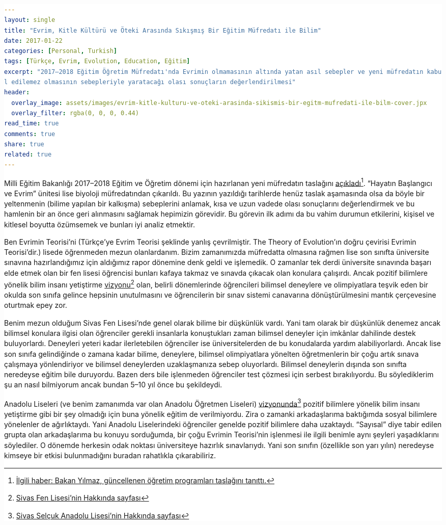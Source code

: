 ```yaml
---
layout: single
title: "Evrim, Kitle Kültürü ve Öteki Arasında Sıkışmış Bir Eğitim Müfredatı ile Bilim"
date: 2017-01-22
categories: [Personal, Turkish]
tags: [Türkçe, Evrim, Evolution, Education, Eğitim]
excerpt: "2017–2018 Eğitim Öğretim Müfredatı'nda Evrimin olmamasının altında yatan asıl sebepler ve yeni müfredatın kabul edilemez olmasının sebepleriyle yaratacağı olası sonuçların değerlendirilmesi"
header:
  overlay_image: assets/images/evrim-kitle-kulturu-ve-oteki-arasinda-sikismis-bir-egitm-mufredati-ile-bilm-cover.jpx
  overlay_filter: rgba(0, 0, 0, 0.44)
read_time: true
comments: true
share: true
related: true
---
```


Milli Eğitim Bakanlığı 2017–2018 Eğitim ve Öğretim dönemi için hazırlanan yeni müfredatın taslağını [açıkladı](http://www.meb.gov.tr/bakan-yilmaz-guncellenen-ogretim-programlari-taslagini-tanitti/haber/12728/tr)[^1]. “Hayatın Başlangıcı ve Evrim” ünitesi lise biyoloji müfredatından çıkarıldı. Bu yazının yazıldığı tarihlerde henüz taslak aşamasında olsa da böyle bir yeltenmenin (bilime yapılan bir kalkışma) sebeplerini anlamak, kısa ve uzun vadede olası sonuçlarını değerlendirmek ve bu hamlenin bir an önce geri alınmasını sağlamak hepimizin görevidir. Bu görevin ilk adımı da bu vahim durumun etkilerini, kişisel ve kitlesel boyutta özümsemek ve bunları iyi analiz etmektir.

Ben Evrimin Teorisi’ni (Türkçe’ye Evrim Teorisi şeklinde yanlış çevrilmiştir. The Theory of Evolution’ın doğru çevirisi Evrimin Teorisi’dir.) lisede öğrenmeden mezun olanlardanım. Bizim zamanımızda müfredatta olmasına rağmen lise son sınıfta üniversite sınavına hazırlandığımız için aldığımız rapor dönemine denk geldi ve işlemedik. O zamanlar tek derdi üniversite sınavında başarı elde etmek olan bir fen lisesi öğrencisi bunları kafaya takmaz ve sınavda çıkacak olan konulara çalışırdı. Ancak pozitif bilimlere yönelik bilim insanı yetiştirme [vizyonu](http://sivasfenlisesi.meb.k12.tr/meb_iys_dosyalar/58/01/281201/okulumuz_hakkinda.html?CHK=bc3c4b3dab92ec2514c69e72589704e9)[^2] olan, belirli dönemlerinde öğrencileri bilimsel deneylere ve olimpiyatlara teşvik eden bir okulda son sınıfa gelince hepsinin unutulmasını ve öğrencilerin bir sınav sistemi canavarına dönüştürülmesini mantık çerçevesine oturtmak epey zor.

Benim mezun olduğum Sivas Fen Lisesi’nde genel olarak bilime bir düşkünlük vardı. Yani tam olarak bir düşkünlük denemez ancak bilimsel konulara ilgisi olan öğrenciler gerekli insanlarla konuştukları zaman bilimsel deneyler için imkânlar dahilinde destek buluyorlardı. Deneyleri yeteri kadar ilerletebilen öğrenciler ise üniversitelerden de bu konudalarda yardım alabiliyorlardı. Ancak lise son sınıfa gelindiğinde o zamana kadar bilime, deneylere, bilimsel olimpiyatlara yönelten öğretmenlerin bir çoğu artık sınava çalışmaya yönlendiriyor ve bilimsel deneylerden uzaklaşmanıza sebep oluyorlardı. Bilimsel deneylerin dışında son sınıfta neredeyse eğitim bile duruyordu. Bazen ders bile işlenmeden öğrenciler test çözmesi için serbest bırakılıyordu. Bu söylediklerim şu an nasıl bilmiyorum ancak bundan 5–10 yıl önce bu şekildeydi.

Anadolu Liseleri (ve benim zamanımda var olan Anadolu Öğretmen Liseleri) [vizyonunda](http://selcukanadolu.meb.k12.tr/meb_iys_dosyalar/58/01/198600/okulumuz_hakkinda.html?CHK=631cf16fb739fcb226c5f2c2407e14bf)[^3] pozitif bilimlere yönelik bilim insanı yetiştirme gibi bir şey olmadığı için buna yönelik eğitim de verilmiyordu. Zira o zamanki arkadaşlarıma baktığımda sosyal bilimlere yönelenler de ağırlıktaydı. Yani Anadolu Liselerindeki öğrenciler genelde pozitif bilimlere daha uzaktaydı. “Sayısal” diye tabir edilen grupta olan arkadaşlarıma bu konuyu sorduğumda, bir çoğu Evrimin Teorisi’nin işlenmesi ile ilgili benimle aynı şeyleri yaşadıklarını söylediler. O dönemde herkesin odak noktası üniversiteye hazırlık sınavlarıydı. Yani son sınıfın (özellikle son yarı yılın) neredeyse kimseye bir etkisi bulunmadığını buradan rahatlıkla çıkarabiliriz.


[^1]: [İlgili haber: Bakan Yılmaz, güncellenen öğretim programları taslağını tanıttı.](http://www.meb.gov.tr/bakan-yilmaz-guncellenen-ogretim-programlari-taslagini-tanitti/haber/12728/tr)
[^2]: [Sivas Fen Lisesi’nin Hakkında sayfası](http://sivasfenlisesi.meb.k12.tr/meb_iys_dosyalar/58/01/281201/okulumuz_hakkinda.html?CHK=bc3c4b3dab92ec2514c69e72589704e9)
[^3]: [Sivas Selçuk Anadolu Lisesi’nin Hakkında sayfası](http://selcukanadolu.meb.k12.tr/meb_iys_dosyalar/58/01/198600/okulumuz_hakkinda.html?CHK=631cf16fb739fcb226c5f2c2407e14bf)
[^4]: The Primate Tree, Anthropology, Nelson, Gilbert, Wong, Miller, Price, Fossilized.org, Week 2, (2012)
[^5]: Smith, T., Rose, K. D., & Gingerich, P. D. (2006). [Rapid Asia–Europe–North America geographic dispersal of earliest Eocene primate *Teilhardina* during the Paleocene–Eocene Thermal Maximum](https://www.ncbi.nlm.nih.gov/pmc/articles/PMC1544069/). *Proceedings of the National Academy of Sciences of the United States of America*, *103*(30), 11223–11227. [http://doi.org/10.1073/pnas.0511296103](http://doi.org/10.1073/pnas.0511296103)
[^6]: Schrago, C. G., & Russo, C. A. (2003). [Timing the origin of New World monkeys](http://mbe.oxfordjournals.org/content/20/10/1620.full). *Molecular Biology and Evolution*, *20*(10), 1620–1625.
[^7]: Patterson, N., Richter, D. J., Gnerre, S., Lander, E. S., & Reich, D. (2006). Genetic evidence for complex speciation of humans and chimpanzees. *Nature*, *441*(7097), 1103–1108.
[^8]: Stringer, C. B. (1992). Evolution of early humans. *The Cambridge encyclopedia of human evolution*, 241–251.
[^9]: Ruse, M., & Travis, J. (2009). *Evolution: The first four billion years*. Harvard University Press.
[^10]: Wilford, John Noble (2015–03–04). [“Jawbone Fossil Fills a Gap in Early Human Evolution”](http://www.nytimes.com/2015/03/05/world/jawbones-discovery-fills-barren-evolutionary-period.html). *The New York Times*. ISSN 0362–4331. Retrieved 2017–01–21.
[^11]: Spoor, F., Gunz, P., Neubauer, S., Stelzer, S., Scott, N., Kwekason, A., & Dean, M. C. (2015). Reconstructed Homo habilis type OH 7 suggests deep-rooted species diversity in early Homo. *Nature*, *519*(7541), 83–86.
[^12]: Villmoare, B., Kimbel, W. H., Seyoum, C., Campisano, C. J., DiMaggio, E. N., Rowan, J., … & Reed, K. E. (2015). Early Homo at 2.8 Ma from Ledi-Geraru, Afar, Ethiopia. *Science*, *347*(6228), 1352–1355.
[^13]: Noller, H. F. (2012). [Evolution of protein synthesis from an RNA world](https://www.ncbi.nlm.nih.gov/pmc/articles/PMC3312679/). *Cold Spring Harbor perspectives in biology*, *4*(4), a003681.
[^14]: [Küçükcan, U. (2002). Frankfurt Okulu ve kitle kültürü çalışmaları.](https://earsiv.anadolu.edu.tr/xmlui/bitstream/handle/11421/1360/267082.pdf?sequence=1&isAllowed=y)
[^15]: [Türkiye’de ve Dünyada Evrim Eğitimi](https://medium.com/dogrulukpayiblog/t%C3%BCrkiyede-ve-d%C3%BCnyada-evrim-e%C4%9Fitimi-263152f2e629#.mgnx9boyd) — [Doğruluk Payı](https://medium.com/@dogrulukpayicom)
[^16]: [“Allah Yarattı” Dedikten Sonra İster “Evrimle Yarattı” Deyin, İster Başka Şekilde — Mustafa Öztürk](https://www.youtube.com/watch?v=OqctdW-aWP8)
[^17]: Önal, H., & Baykal, K. C. (2011). Klasik Oryantalizm, Yeni Oryantalizm ve Oksidentalizm Söylemi Ekseninde Sinemada Değişen ”Ben” ve ”Öteki” Algısı. *Zeitschrift für die Welt der Türken/Journal of World of Turks*, *3*(3), 107–128.